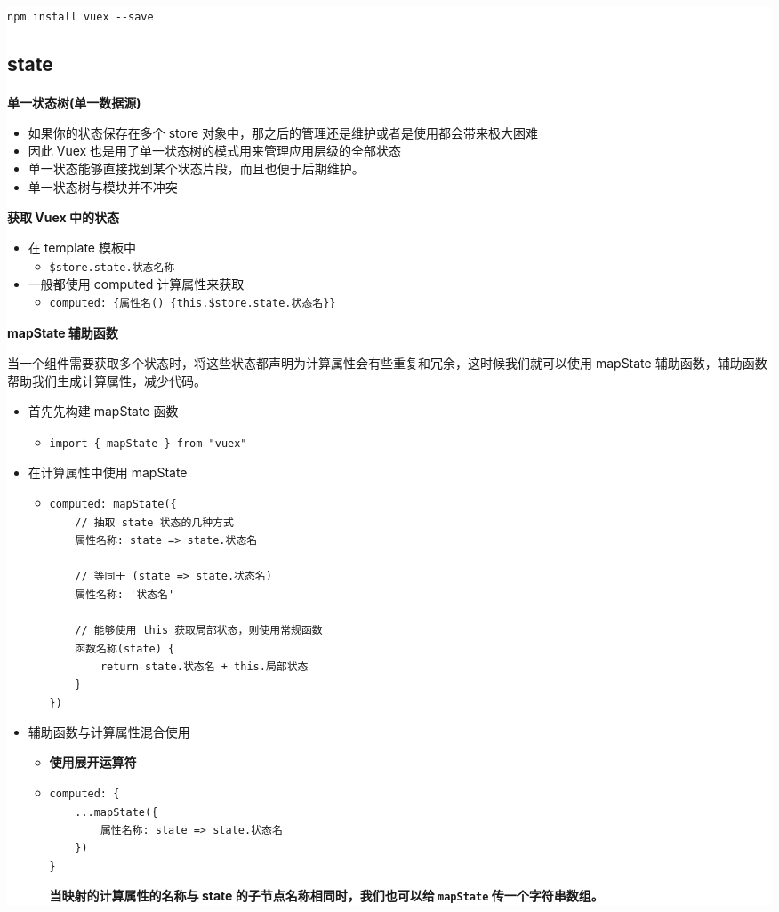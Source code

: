 `npm install vuex --save`



## state

**单一状态树(单一数据源)**

- 如果你的状态保存在多个 store 对象中，那之后的管理还是维护或者是使用都会带来极大困难
- 因此 Vuex 也是用了单一状态树的模式用来管理应用层级的全部状态
- 单一状态能够直接找到某个状态片段，而且也便于后期维护。
- 单一状态树与模块并不冲突

**获取 Vuex 中的状态**

- 在 template 模板中
  - `$store.state.状态名称`
- 一般都使用 computed 计算属性来获取
  - ``computed: {属性名() {this.$store.state.状态名}}``

**mapState 辅助函数**

当一个组件需要获取多个状态时，将这些状态都声明为计算属性会有些重复和冗余，这时候我们就可以使用 mapState 辅助函数，辅助函数帮助我们生成计算属性，减少代码。

- 首先先构建 mapState 函数

  - ``import { mapState } from "vuex"``

- 在计算属性中使用 mapState 

  - ```` 
    computed: mapState({
    	// 抽取 state 状态的几种方式
    	属性名称: state => state.状态名
    	
    	// 等同于 (state => state.状态名)
    	属性名称: '状态名' 
    	
    	// 能够使用 this 获取局部状态，则使用常规函数
    	函数名称(state) {
    		return state.状态名 + this.局部状态
    	}
    })
    ````

- 辅助函数与计算属性混合使用

  - **使用展开运算符**

  - ````
    computed: {
    	...mapState({
    		属性名称: state => state.状态名
    	})
    }
    ````
    
    **当映射的计算属性的名称与 state 的子节点名称相同时，我们也可以给 `mapState` 传一个字符串数组。**
  
